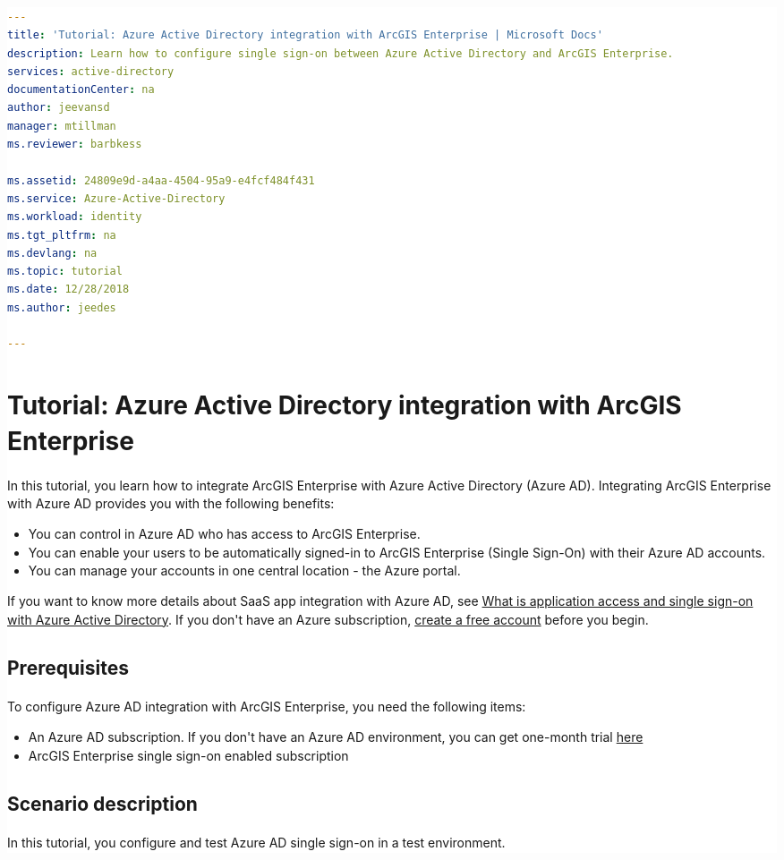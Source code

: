 ```yaml
---
title: 'Tutorial: Azure Active Directory integration with ArcGIS Enterprise | Microsoft Docs'
description: Learn how to configure single sign-on between Azure Active Directory and ArcGIS Enterprise.
services: active-directory
documentationCenter: na
author: jeevansd
manager: mtillman
ms.reviewer: barbkess

ms.assetid: 24809e9d-a4aa-4504-95a9-e4fcf484f431
ms.service: Azure-Active-Directory
ms.workload: identity
ms.tgt_pltfrm: na
ms.devlang: na
ms.topic: tutorial
ms.date: 12/28/2018
ms.author: jeedes

---
```

# Tutorial: Azure Active Directory integration with ArcGIS Enterprise

In this tutorial, you learn how to integrate ArcGIS Enterprise with Azure Active Directory (Azure AD).
Integrating ArcGIS Enterprise with Azure AD provides you with the following benefits:

* You can control in Azure AD who has access to ArcGIS Enterprise.
* You can enable your users to be automatically signed-in to ArcGIS Enterprise (Single Sign-On) with their Azure AD accounts.
* You can manage your accounts in one central location - the Azure portal.

If you want to know more details about SaaS app integration with Azure AD, see [What is application access and single sign-on with Azure Active Directory](https://docs.microsoft.com/azure/active-directory/active-directory-appssoaccess-whatis).
If you don't have an Azure subscription, [create a free account](https://azure.microsoft.com/free/) before you begin.

## Prerequisites

To configure Azure AD integration with ArcGIS Enterprise, you need the following items:

* An Azure AD subscription. If you don't have an Azure AD environment, you can get one-month trial [here](https://azure.microsoft.com/pricing/free-trial/)
* ArcGIS Enterprise single sign-on enabled subscription

## Scenario description

In this tutorial, you configure and test Azure AD single sign-on in a test environment.
